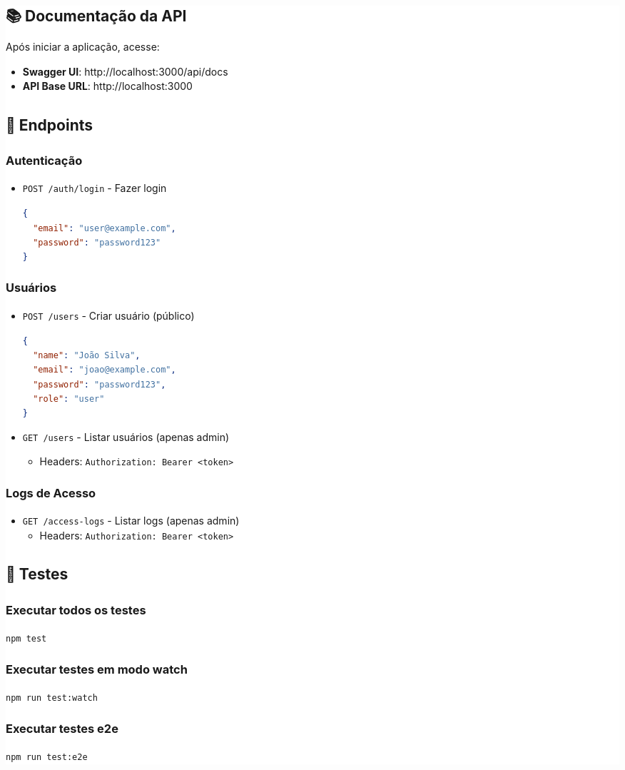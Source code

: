## 📚 Documentação da API

Após iniciar a aplicação, acesse:
- **Swagger UI**: http://localhost:3000/api/docs
- **API Base URL**: http://localhost:3000

## 🔐 Endpoints

### Autenticação
- `POST /auth/login` - Fazer login
  ```json
  {
    "email": "user@example.com",
    "password": "password123"
  }
  ```

### Usuários
- `POST /users` - Criar usuário (público)
  ```json
  {
    "name": "João Silva",
    "email": "joao@example.com",
    "password": "password123",
    "role": "user"
  }
  ```

- `GET /users` - Listar usuários (apenas admin)
  - Headers: `Authorization: Bearer <token>`

### Logs de Acesso
- `GET /access-logs` - Listar logs (apenas admin)
  - Headers: `Authorization: Bearer <token>`

## 🧪 Testes

### Executar todos os testes
```bash
npm test
```

### Executar testes em modo watch
```bash
npm run test:watch
```

### Executar testes e2e
```bash
npm run test:e2e
```

